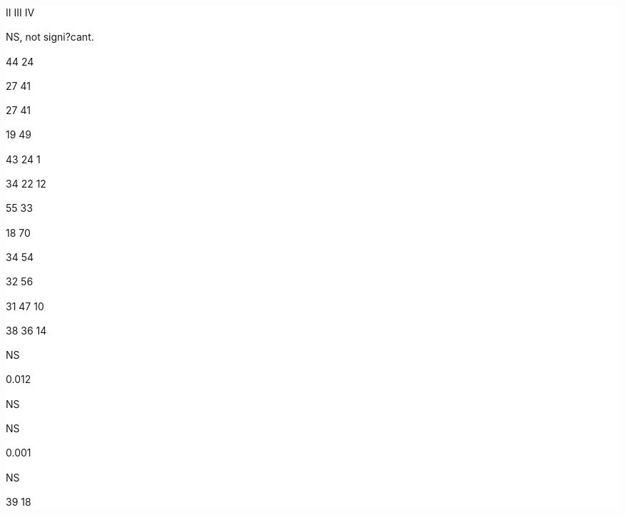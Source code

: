 II
III
IV

NS, not signi?cant.

44
24

27
41

27
41

19
49

43
24
1

34
22
12

55
33

18
70

34
54

32
56

31
47
10

38
36
14

NS

0.012

NS

NS

0.001

NS

39
18
